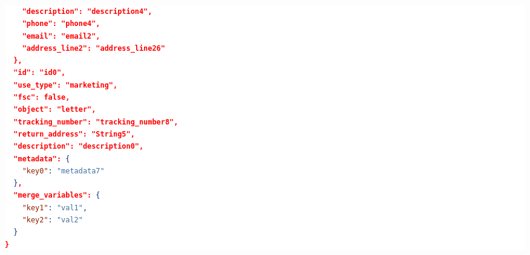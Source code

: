```json
    "description": "description4",
    "phone": "phone4",
    "email": "email2",
    "address_line2": "address_line26"
  },
  "id": "id0",
  "use_type": "marketing",
  "fsc": false,
  "object": "letter",
  "tracking_number": "tracking_number8",
  "return_address": "String5",
  "description": "description0",
  "metadata": {
    "key0": "metadata7"
  },
  "merge_variables": {
    "key1": "val1",
    "key2": "val2"
  }
}
```

